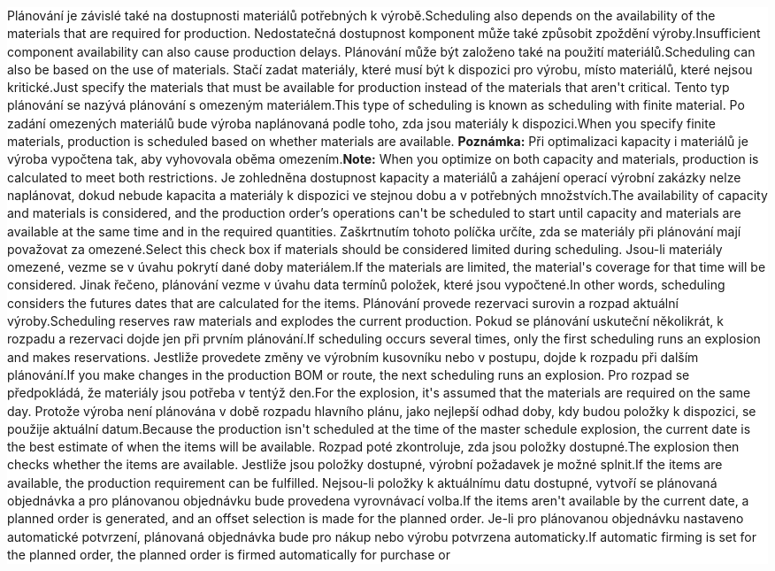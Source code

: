 <span data-ttu-id="a24d7-165">Plánování je závislé také na dostupnosti materiálů potřebných k výrobě.</span><span class="sxs-lookup"><span data-stu-id="a24d7-165">Scheduling also depends on the availability of the materials that are required for production.</span></span> <span data-ttu-id="a24d7-166">Nedostatečná dostupnost komponent může také způsobit zpoždění výroby.</span><span class="sxs-lookup"><span data-stu-id="a24d7-166">Insufficient component availability can also cause production delays.</span></span> <span data-ttu-id="a24d7-167">Plánování může být založeno také na použití materiálů.</span><span class="sxs-lookup"><span data-stu-id="a24d7-167">Scheduling can also be based on the use of materials.</span></span> <span data-ttu-id="a24d7-168">Stačí zadat materiály, které musí být k dispozici pro výrobu, místo materiálů, které nejsou kritické.</span><span class="sxs-lookup"><span data-stu-id="a24d7-168">Just specify the materials that must be available for production instead of the materials that aren't critical.</span></span> <span data-ttu-id="a24d7-169">Tento typ plánování se nazývá plánování s omezeným materiálem.</span><span class="sxs-lookup"><span data-stu-id="a24d7-169">This type of scheduling is known as scheduling with finite material.</span></span> <span data-ttu-id="a24d7-170">Po zadání omezených materiálů bude výroba naplánovaná podle toho, zda jsou materiály k dispozici.</span><span class="sxs-lookup"><span data-stu-id="a24d7-170">When you specify finite materials, production is scheduled based on whether materials are available.</span></span> <span data-ttu-id="a24d7-171">**Poznámka:** Při optimalizaci kapacity i materiálů je výroba vypočtena tak, aby vyhovovala oběma omezením.</span><span class="sxs-lookup"><span data-stu-id="a24d7-171">**Note:** When you optimize on both capacity and materials, production is calculated to meet both restrictions.</span></span> <span data-ttu-id="a24d7-172">Je zohledněna dostupnost kapacity a materiálů a zahájení operací výrobní zakázky nelze naplánovat, dokud nebude kapacita a materiály k dispozici ve stejnou dobu a v potřebných množstvích.</span><span class="sxs-lookup"><span data-stu-id="a24d7-172">The availability of capacity and materials is considered, and the production order’s operations can't be scheduled to start until capacity and materials are available at the same time and in the required quantities.</span></span> <span data-ttu-id="a24d7-173">Zaškrtnutím tohoto políčka určíte, zda se materiály při plánování mají považovat za omezené.</span><span class="sxs-lookup"><span data-stu-id="a24d7-173">Select this check box if materials should be considered limited during scheduling.</span></span> <span data-ttu-id="a24d7-174">Jsou-li materiály omezené, vezme se v úvahu pokrytí dané doby materiálem.</span><span class="sxs-lookup"><span data-stu-id="a24d7-174">If the materials are limited, the material's coverage for that time will be considered.</span></span> <span data-ttu-id="a24d7-175">Jinak řečeno, plánování vezme v úvahu data termínů položek, které jsou vypočtené.</span><span class="sxs-lookup"><span data-stu-id="a24d7-175">In other words, scheduling considers the futures dates that are calculated for the items.</span></span> <span data-ttu-id="a24d7-176">Plánování provede rezervaci surovin a rozpad aktuální výroby.</span><span class="sxs-lookup"><span data-stu-id="a24d7-176">Scheduling reserves raw materials and explodes the current production.</span></span> <span data-ttu-id="a24d7-177">Pokud se plánování uskuteční několikrát, k rozpadu a rezervaci dojde jen při prvním plánování.</span><span class="sxs-lookup"><span data-stu-id="a24d7-177">If scheduling occurs several times, only the first scheduling runs an explosion and makes reservations.</span></span> <span data-ttu-id="a24d7-178">Jestliže provedete změny ve výrobním kusovníku nebo v postupu, dojde k rozpadu při dalším plánování.</span><span class="sxs-lookup"><span data-stu-id="a24d7-178">If you make changes in the production BOM or route, the next scheduling runs an explosion.</span></span> <span data-ttu-id="a24d7-179">Pro rozpad se předpokládá, že materiály jsou potřeba v tentýž den.</span><span class="sxs-lookup"><span data-stu-id="a24d7-179">For the explosion, it's assumed that the materials are required on the same day.</span></span> <span data-ttu-id="a24d7-180">Protože výroba není plánována v době rozpadu hlavního plánu, jako nejlepší odhad doby, kdy budou položky k dispozici, se použije aktuální datum.</span><span class="sxs-lookup"><span data-stu-id="a24d7-180">Because the production isn't scheduled at the time of the master schedule explosion, the current date is the best estimate of when the items will be available.</span></span> <span data-ttu-id="a24d7-181">Rozpad poté zkontroluje, zda jsou položky dostupné.</span><span class="sxs-lookup"><span data-stu-id="a24d7-181">The explosion then checks whether the items are available.</span></span> <span data-ttu-id="a24d7-182">Jestliže jsou položky dostupné, výrobní požadavek je možné splnit.</span><span class="sxs-lookup"><span data-stu-id="a24d7-182">If the items are available, the production requirement can be fulfilled.</span></span> <span data-ttu-id="a24d7-183">Nejsou-li položky k aktuálnímu datu dostupné, vytvoří se plánovaná objednávka a pro plánovanou objednávku bude provedena vyrovnávací volba.</span><span class="sxs-lookup"><span data-stu-id="a24d7-183">If the items aren't available by the current date, a planned order is generated, and an offset selection is made for the planned order.</span></span> <span data-ttu-id="a24d7-184">Je-li pro plánovanou objednávku nastaveno automatické potvrzení, plánovaná objednávka bude pro nákup nebo výrobu potvrzena automaticky.</span><span class="sxs-lookup"><span data-stu-id="a24d7-184">If automatic firming is set for the planned order, the planned order is firmed automatically for purchase or